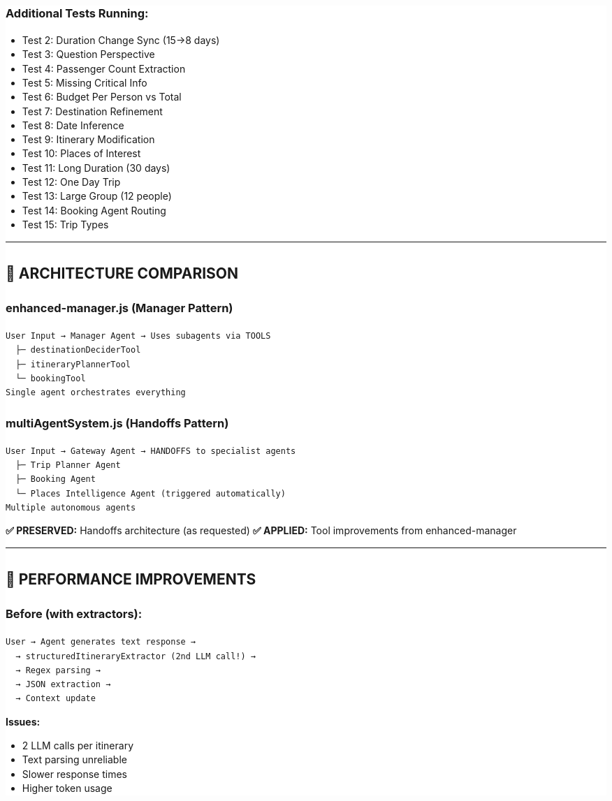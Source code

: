 ### Additional Tests Running:
- Test 2: Duration Change Sync (15→8 days)
- Test 3: Question Perspective
- Test 4: Passenger Count Extraction
- Test 5: Missing Critical Info
- Test 6: Budget Per Person vs Total
- Test 7: Destination Refinement
- Test 8: Date Inference
- Test 9: Itinerary Modification
- Test 10: Places of Interest
- Test 11: Long Duration (30 days)
- Test 12: One Day Trip
- Test 13: Large Group (12 people)
- Test 14: Booking Agent Routing
- Test 15: Trip Types

---

## 🔄 **ARCHITECTURE COMPARISON**

### **enhanced-manager.js** (Manager Pattern)
```
User Input → Manager Agent → Uses subagents via TOOLS
  ├─ destinationDeciderTool
  ├─ itineraryPlannerTool
  └─ bookingTool
Single agent orchestrates everything
```

### **multiAgentSystem.js** (Handoffs Pattern)
```
User Input → Gateway Agent → HANDOFFS to specialist agents
  ├─ Trip Planner Agent
  ├─ Booking Agent
  └─ Places Intelligence Agent (triggered automatically)
Multiple autonomous agents
```

**✅ PRESERVED:** Handoffs architecture (as requested)
**✅ APPLIED:** Tool improvements from enhanced-manager

---

## 🚀 **PERFORMANCE IMPROVEMENTS**

### Before (with extractors):
```
User → Agent generates text response →
  → structuredItineraryExtractor (2nd LLM call!) →
  → Regex parsing →
  → JSON extraction →
  → Context update
```
**Issues:**
- 2 LLM calls per itinerary
- Text parsing unreliable
- Slower response times
- Higher token usage
